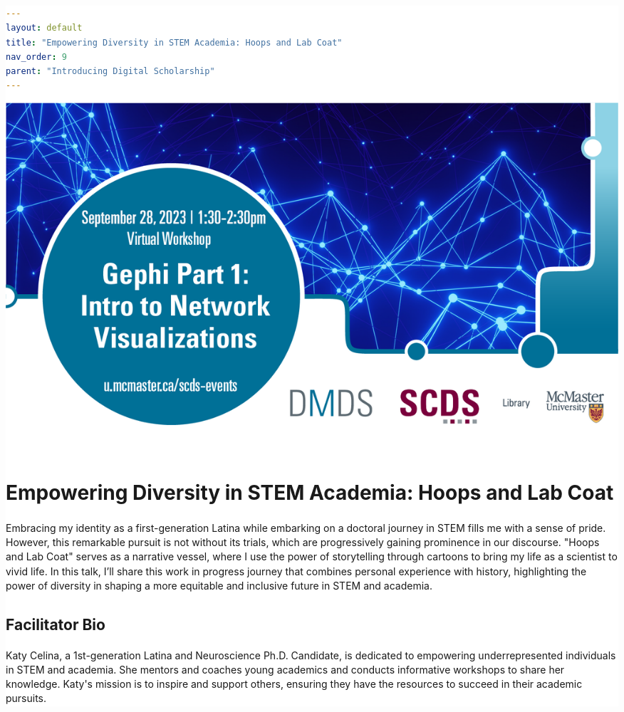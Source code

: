 ```yaml
---
layout: default
title: "Empowering Diversity in STEM Academia: Hoops and Lab Coat"
nav_order: 9
parent: "Introducing Digital Scholarship"
---
```


<img src="../assets/img/Gephi1.png" alt="Workshop Title Slide" width="100%">



# Empowering Diversity in STEM Academia: Hoops and Lab Coat

Embracing my identity as a first-generation Latina while embarking on a doctoral journey in STEM fills me with a sense of pride. However, this remarkable pursuit is not without its trials, which are progressively gaining prominence in our discourse. "Hoops and Lab Coat" serves as a narrative vessel, where I use the power of storytelling through cartoons to bring my life as a scientist to vivid life. In this talk, I’ll share this work in progress journey that combines personal experience with history, highlighting the power of diversity in shaping a more equitable and inclusive future in STEM and academia.   

## Facilitator Bio

Katy Celina, a 1st-generation Latina and Neuroscience Ph.D. Candidate, is dedicated to empowering underrepresented individuals in STEM and academia. She mentors and coaches young academics and conducts informative workshops to share her knowledge. Katy's mission is to inspire and support others, ensuring they have the resources to succeed in their academic pursuits.
